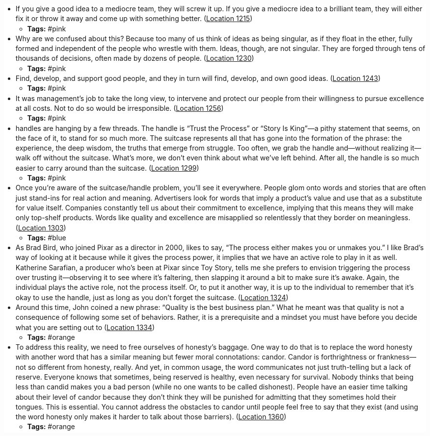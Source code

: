 - If you give a good idea to a mediocre team, they will screw it up. If you give a mediocre idea to a brilliant team, they will either fix it or throw it away and come up with something better. ([Location 1215](https://readwise.io/to_kindle?action=open&asin=B00FUZQYBO&location=1215))
    - **Tags:** #pink
- Why are we confused about this? Because too many of us think of ideas as being singular, as if they float in the ether, fully formed and independent of the people who wrestle with them. Ideas, though, are not singular. They are forged through tens of thousands of decisions, often made by dozens of people. ([Location 1230](https://readwise.io/to_kindle?action=open&asin=B00FUZQYBO&location=1230))
    - **Tags:** #pink
- Find, develop, and support good people, and they in turn will find, develop, and own good ideas. ([Location 1243](https://readwise.io/to_kindle?action=open&asin=B00FUZQYBO&location=1243))
    - **Tags:** #pink
- It was management’s job to take the long view, to intervene and protect our people from their willingness to pursue excellence at all costs. Not to do so would be irresponsible. ([Location 1256](https://readwise.io/to_kindle?action=open&asin=B00FUZQYBO&location=1256))
    - **Tags:** #pink
- handles are hanging by a few threads. The handle is “Trust the Process” or “Story Is King”—a pithy statement that seems, on the face of it, to stand for so much more. The suitcase represents all that has gone into the formation of the phrase: the experience, the deep wisdom, the truths that emerge from struggle. Too often, we grab the handle and—without realizing it—walk off without the suitcase. What’s more, we don’t even think about what we’ve left behind. After all, the handle is so much easier to carry around than the suitcase. ([Location 1299](https://readwise.io/to_kindle?action=open&asin=B00FUZQYBO&location=1299))
    - **Tags:** #pink
- Once you’re aware of the suitcase/handle problem, you’ll see it everywhere. People glom onto words and stories that are often just stand-ins for real action and meaning. Advertisers look for words that imply a product’s value and use that as a substitute for value itself. Companies constantly tell us about their commitment to excellence, implying that this means they will make only top-shelf products. Words like quality and excellence are misapplied so relentlessly that they border on meaningless. ([Location 1303](https://readwise.io/to_kindle?action=open&asin=B00FUZQYBO&location=1303))
    - **Tags:** #blue
- As Brad Bird, who joined Pixar as a director in 2000, likes to say, “The process either makes you or unmakes you.” I like Brad’s way of looking at it because while it gives the process power, it implies that we have an active role to play in it as well. Katherine Sarafian, a producer who’s been at Pixar since Toy Story, tells me she prefers to envision triggering the process over trusting it—observing it to see where it’s faltering, then slapping it around a bit to make sure it’s awake. Again, the individual plays the active role, not the process itself. Or, to put it another way, it is up to the individual to remember that it’s okay to use the handle, just as long as you don’t forget the suitcase. ([Location 1324](https://readwise.io/to_kindle?action=open&asin=B00FUZQYBO&location=1324))
- Around this time, John coined a new phrase: “Quality is the best business plan.” What he meant was that quality is not a consequence of following some set of behaviors. Rather, it is a prerequisite and a mindset you must have before you decide what you are setting out to ([Location 1334](https://readwise.io/to_kindle?action=open&asin=B00FUZQYBO&location=1334))
    - **Tags:** #orange
- To address this reality, we need to free ourselves of honesty’s baggage. One way to do that is to replace the word honesty with another word that has a similar meaning but fewer moral connotations: candor. Candor is forthrightness or frankness—not so different from honesty, really. And yet, in common usage, the word communicates not just truth-telling but a lack of reserve. Everyone knows that sometimes, being reserved is healthy, even necessary for survival. Nobody thinks that being less than candid makes you a bad person (while no one wants to be called dishonest). People have an easier time talking about their level of candor because they don’t think they will be punished for admitting that they sometimes hold their tongues. This is essential. You cannot address the obstacles to candor until people feel free to say that they exist (and using the word honesty only makes it harder to talk about those barriers). ([Location 1360](https://readwise.io/to_kindle?action=open&asin=B00FUZQYBO&location=1360))
    - **Tags:** #orange